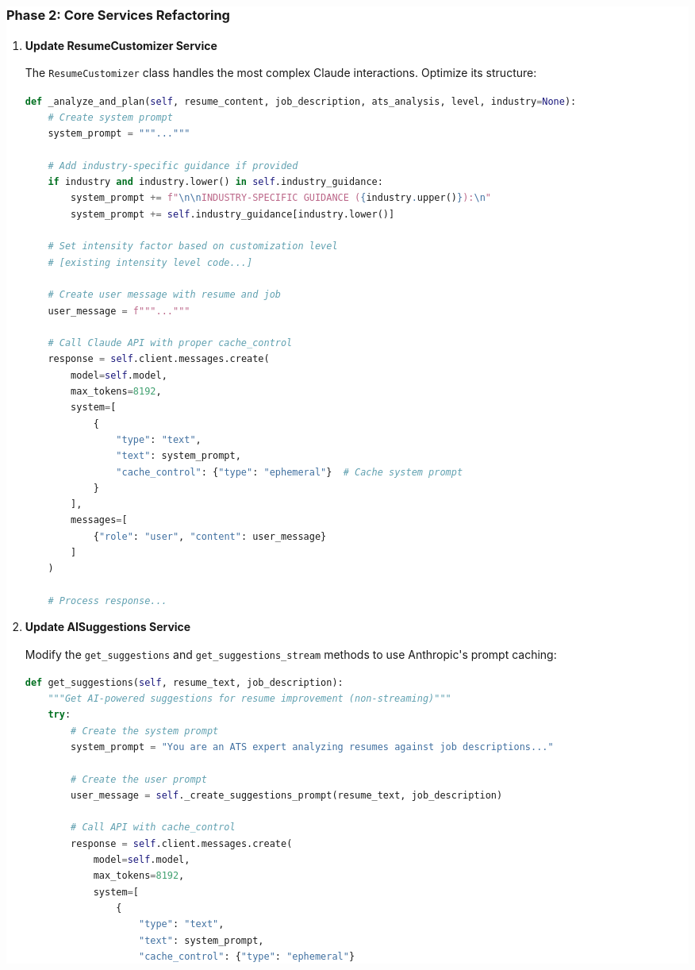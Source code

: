 ### Phase 2: Core Services Refactoring

1. **Update ResumeCustomizer Service**

   The `ResumeCustomizer` class handles the most complex Claude interactions. Optimize its structure:

   ```python
   def _analyze_and_plan(self, resume_content, job_description, ats_analysis, level, industry=None):
       # Create system prompt
       system_prompt = """..."""
       
       # Add industry-specific guidance if provided
       if industry and industry.lower() in self.industry_guidance:
           system_prompt += f"\n\nINDUSTRY-SPECIFIC GUIDANCE ({industry.upper()}):\n"
           system_prompt += self.industry_guidance[industry.lower()]
       
       # Set intensity factor based on customization level
       # [existing intensity level code...]
       
       # Create user message with resume and job
       user_message = f"""..."""
       
       # Call Claude API with proper cache_control
       response = self.client.messages.create(
           model=self.model,
           max_tokens=8192,
           system=[
               {
                   "type": "text", 
                   "text": system_prompt,
                   "cache_control": {"type": "ephemeral"}  # Cache system prompt
               }
           ],
           messages=[
               {"role": "user", "content": user_message}
           ]
       )
       
       # Process response...
   ```

2. **Update AISuggestions Service**

   Modify the `get_suggestions` and `get_suggestions_stream` methods to use Anthropic's prompt caching:

   ```python
   def get_suggestions(self, resume_text, job_description):
       """Get AI-powered suggestions for resume improvement (non-streaming)"""
       try:
           # Create the system prompt
           system_prompt = "You are an ATS expert analyzing resumes against job descriptions..."
           
           # Create the user prompt
           user_message = self._create_suggestions_prompt(resume_text, job_description)
           
           # Call API with cache_control
           response = self.client.messages.create(
               model=self.model,
               max_tokens=8192,
               system=[
                   {
                       "type": "text", 
                       "text": system_prompt,
                       "cache_control": {"type": "ephemeral"}
   ```